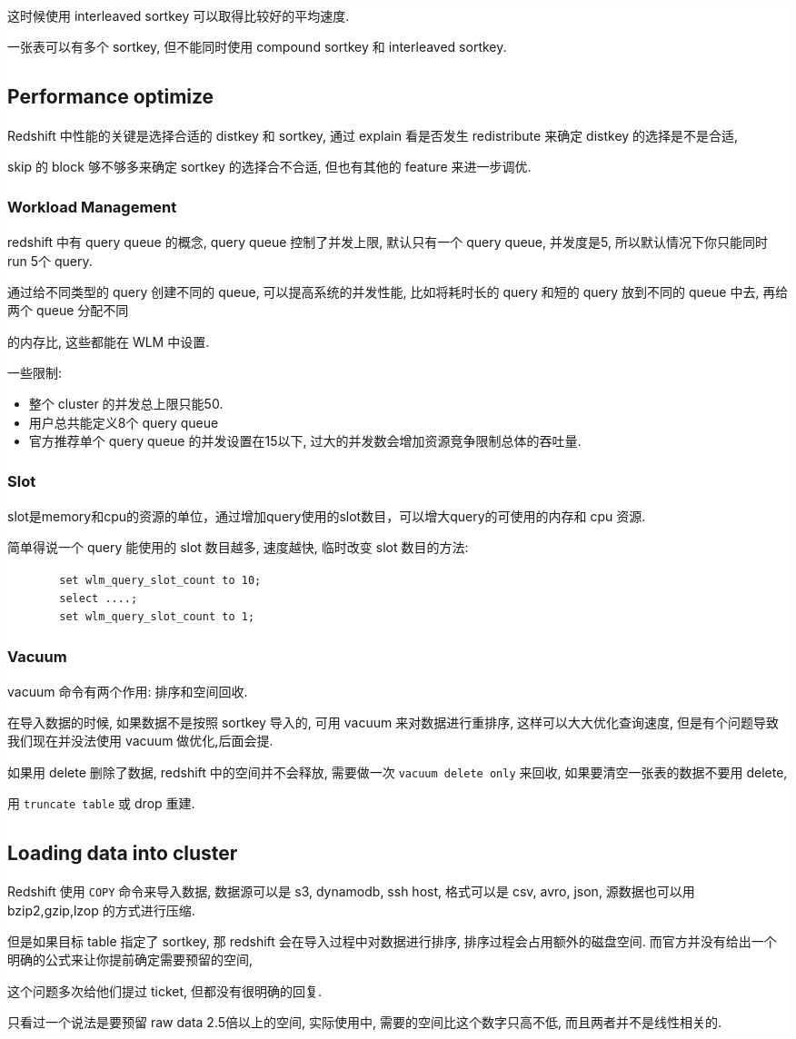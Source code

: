 这时候使用 interleaved sortkey 可以取得比较好的平均速度.

一张表可以有多个 sortkey, 但不能同时使用 compound sortkey 和 interleaved sortkey.

## Performance optimize

Redshift 中性能的关键是选择合适的 distkey 和 sortkey, 通过 explain 看是否发生 redistribute 来确定 distkey 的选择是不是合适,
  
skip 的 block 够不够多来确定 sortkey 的选择合不合适, 但也有其他的 feature 来进一步调优.

### Workload Management

redshift 中有 query queue 的概念, query queue 控制了并发上限, 默认只有一个 query queue, 并发度是5, 所以默认情况下你只能同时 run 5个 query.

通过给不同类型的 query 创建不同的 queue, 可以提高系统的并发性能, 比如将耗时长的 query 和短的 query 放到不同的 queue 中去, 再给两个 queue 分配不同
  
的内存比, 这些都能在 WLM 中设置.

一些限制:

  * 整个 cluster 的并发总上限只能50.
  * 用户总共能定义8个 query queue
  * 官方推荐单个 query queue 的并发设置在15以下, 过大的并发数会增加资源竞争限制总体的吞吐量.

### Slot

slot是memory和cpu的资源的单位，通过增加query使用的slot数目，可以增大query的可使用的内存和 cpu 资源.

简单得说一个 query 能使用的 slot 数目越多, 速度越快, 临时改变 slot 数目的方法:

            set wlm_query_slot_count to 10;
            select ....;
            set wlm_query_slot_count to 1;
    

### Vacuum

vacuum 命令有两个作用: 排序和空间回收.

在导入数据的时候, 如果数据不是按照 sortkey 导入的, 可用 vacuum 来对数据进行重排序, 这样可以大大优化查询速度, 但是有个问题导致我们现在并没法使用 vacuum 做优化,后面会提.

如果用 delete 删除了数据, redshift 中的空间并不会释放, 需要做一次 `vacuum delete only` 来回收, 如果要清空一张表的数据不要用 delete,
  
用 `truncate table` 或 drop 重建.

## Loading data into cluster

Redshift 使用 `COPY` 命令来导入数据, 数据源可以是 s3, dynamodb, ssh host, 格式可以是 csv, avro, json, 源数据也可以用 bzip2,gzip,lzop 的方式进行压缩.

但是如果目标 table 指定了 sortkey, 那 redshift 会在导入过程中对数据进行排序, 排序过程会占用额外的磁盘空间. 而官方并没有给出一个明确的公式来让你提前确定需要预留的空间,
  
这个问题多次给他们提过 ticket, 但都没有很明确的回复.

只看过一个说法是要预留 raw data 2.5倍以上的空间, 实际使用中, 需要的空间比这个数字只高不低, 而且两者并不是线性相关的.

